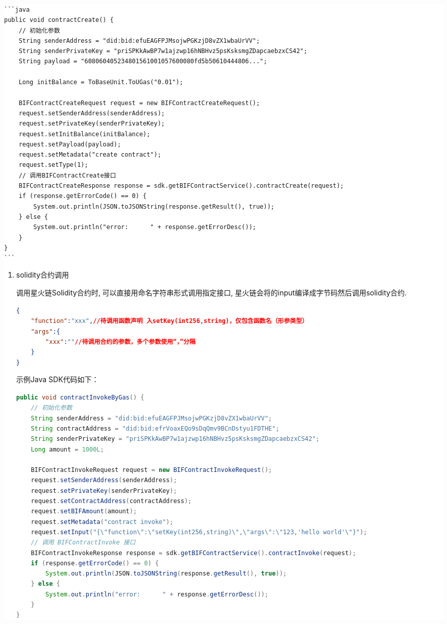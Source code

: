     ```java
    public void contractCreate() {
        // 初始化参数
        String senderAddress = "did:bid:efuEAGFPJMsojwPGKzjD8vZX1wbaUrVV";
        String senderPrivateKey = "priSPKkAwBP7w1ajzwp16hNBHvz5psKsksmgZDapcaebzxCS42";
        String payload = "608060405234801561001057600080fd5b50610444806...";

        Long initBalance = ToBaseUnit.ToUGas("0.01");

        BIFContractCreateRequest request = new BIFContractCreateRequest();
        request.setSenderAddress(senderAddress);
        request.setPrivateKey(senderPrivateKey);
        request.setInitBalance(initBalance);
        request.setPayload(payload);
        request.setMetadata("create contract");
        request.setType(1);
        // 调用BIFContractCreate接口
        BIFContractCreateResponse response = sdk.getBIFContractService().contractCreate(request);
        if (response.getErrorCode() == 0) {
            System.out.println(JSON.toJSONString(response.getResult(), true));
        } else {
            System.out.println("error:      " + response.getErrorDesc());
        }
    }
    ```


1. solidity合约调用

    调用星火链Solidity合约时, 可以直接用命名字符串形式调用指定接口, 星火链会将的input编译成字节码然后调用solidity合约.

    ```json
    {
        "function":"xxx",//待调用函数声明 入setKey(int256,string)，仅包含函数名（形参类型）
        "args":{ 
            "xxx":""//待调用合约的参数，多个参数使用“，”分隔
        }
    }
    ```

    示例Java SDK代码如下：

    ```java
    public void contractInvokeByGas() {
        // 初始化参数
        String senderAddress = "did:bid:efuEAGFPJMsojwPGKzjD8vZX1wbaUrVV";
        String contractAddress = "did:bid:efrVoaxEQo9sDqQmv9BCnDstyu1FDTHE";
        String senderPrivateKey = "priSPKkAwBP7w1ajzwp16hNBHvz5psKsksmgZDapcaebzxCS42";
        Long amount = 1000L;

        BIFContractInvokeRequest request = new BIFContractInvokeRequest();
        request.setSenderAddress(senderAddress);
        request.setPrivateKey(senderPrivateKey);
        request.setContractAddress(contractAddress);
        request.setBIFAmount(amount);
        request.setMetadata("contract invoke");
        request.setInput("{\"function\":\"setKey(int256,string)\",\"args\":\"123,'hello world'\"}");
        // 调用 BIFContractInvoke 接口
        BIFContractInvokeResponse response = sdk.getBIFContractService().contractInvoke(request);
        if (response.getErrorCode() == 0) {
            System.out.println(JSON.toJSONString(response.getResult(), true));
        } else {
            System.out.println("error:      " + response.getErrorDesc());
        }
    }
    ```